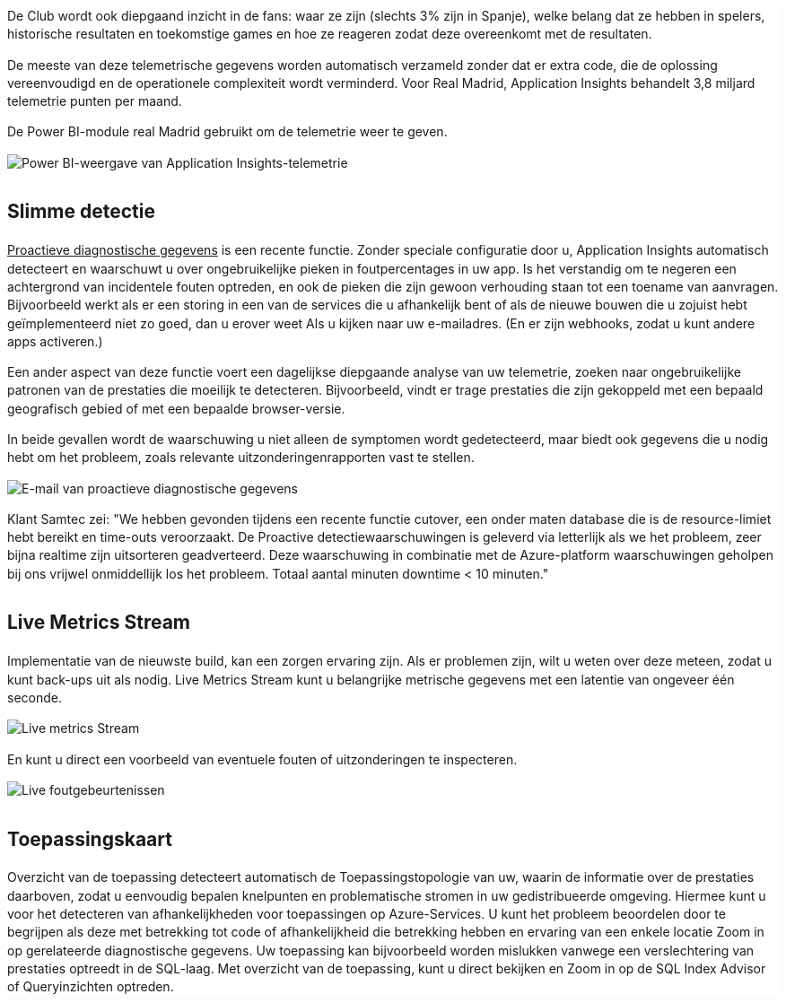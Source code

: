 De Club wordt ook diepgaand inzicht in de fans: waar ze zijn (slechts 3% zijn in Spanje), welke belang dat ze hebben in spelers, historische resultaten en toekomstige games en hoe ze reageren zodat deze overeenkomt met de resultaten.

De meeste van deze telemetrische gegevens worden automatisch verzameld zonder dat er extra code, die de oplossing vereenvoudigd en de operationele complexiteit wordt verminderd.  Voor Real Madrid, Application Insights behandelt 3,8 miljard telemetrie punten per maand.

De Power BI-module real Madrid gebruikt om de telemetrie weer te geven.

![Power BI-weergave van Application Insights-telemetrie](./media/app-insights-devops/080.png)

## <a name="smart-detection"></a>Slimme detectie
[Proactieve diagnostische gegevens](app-insights-proactive-diagnostics.md) is een recente functie. Zonder speciale configuratie door u, Application Insights automatisch detecteert en waarschuwt u over ongebruikelijke pieken in foutpercentages in uw app. Is het verstandig om te negeren een achtergrond van incidentele fouten optreden, en ook de pieken die zijn gewoon verhouding staan tot een toename van aanvragen. Bijvoorbeeld werkt als er een storing in een van de services die u afhankelijk bent of als de nieuwe bouwen die u zojuist hebt geïmplementeerd niet zo goed, dan u erover weet Als u kijken naar uw e-mailadres. (En er zijn webhooks, zodat u kunt andere apps activeren.)

Een ander aspect van deze functie voert een dagelijkse diepgaande analyse van uw telemetrie, zoeken naar ongebruikelijke patronen van de prestaties die moeilijk te detecteren. Bijvoorbeeld, vindt er trage prestaties die zijn gekoppeld met een bepaald geografisch gebied of met een bepaalde browser-versie.

In beide gevallen wordt de waarschuwing u niet alleen de symptomen wordt gedetecteerd, maar biedt ook gegevens die u nodig hebt om het probleem, zoals relevante uitzonderingenrapporten vast te stellen.

![E-mail van proactieve diagnostische gegevens](./media/app-insights-devops/030.png)

Klant Samtec zei: "We hebben gevonden tijdens een recente functie cutover, een onder maten database die is de resource-limiet hebt bereikt en time-outs veroorzaakt. De Proactive detectiewaarschuwingen is geleverd via letterlijk als we het probleem, zeer bijna realtime zijn uitsorteren geadverteerd. Deze waarschuwing in combinatie met de Azure-platform waarschuwingen geholpen bij ons vrijwel onmiddellijk los het probleem. Totaal aantal minuten downtime < 10 minuten."

## <a name="live-metrics-stream"></a>Live Metrics Stream
Implementatie van de nieuwste build, kan een zorgen ervaring zijn. Als er problemen zijn, wilt u weten over deze meteen, zodat u kunt back-ups uit als nodig. Live Metrics Stream kunt u belangrijke metrische gegevens met een latentie van ongeveer één seconde.

![Live metrics Stream](./media/app-insights-devops/040.png)

En kunt u direct een voorbeeld van eventuele fouten of uitzonderingen te inspecteren.

![Live foutgebeurtenissen](./media/app-insights-devops/live-stream-failures.png)

## <a name="application-map"></a>Toepassingskaart
Overzicht van de toepassing detecteert automatisch de Toepassingstopologie van uw, waarin de informatie over de prestaties daarboven, zodat u eenvoudig bepalen knelpunten en problematische stromen in uw gedistribueerde omgeving. Hiermee kunt u voor het detecteren van afhankelijkheden voor toepassingen op Azure-Services. U kunt het probleem beoordelen door te begrijpen als deze met betrekking tot code of afhankelijkheid die betrekking hebben en ervaring van een enkele locatie Zoom in op gerelateerde diagnostische gegevens. Uw toepassing kan bijvoorbeeld worden mislukken vanwege een verslechtering van prestaties optreedt in de SQL-laag. Met overzicht van de toepassing, kunt u direct bekijken en Zoom in op de SQL Index Advisor of Queryinzichten optreden.
